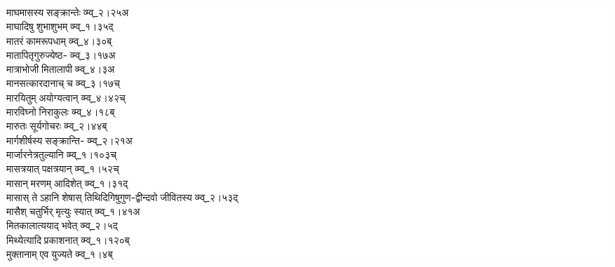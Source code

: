 माघमासस्य सङ्क्रान्तेः व्म्व्_२।२५अ  
माघादिषु शुभाशुभम् व्म्व्_१।३५द्  
मातरं कामरूपधाम् व्म्व्_४।३०ब्  
मातापितृगुरुज्येष्ठ- व्म्व्_३।१७अ  
मात्राभोजी मितालापी व्म्व्_४।३अ  
मानसत्कारदानाच् च व्म्व्_३।१७च्  
मारयितुम् अयोग्यत्वान् व्म्व्_४।४२च्  
मारविघ्नो निराकुलः व्म्व्_४।१८ब्  
मारुतः सूर्यगोचरः व्म्व्_२।४४ब्  
मार्गशीर्षस्य सङ्क्रान्ति- व्म्व्_२।२१अ  
मार्जारनेत्रतुल्यानि व्म्व्_१।१०३च्  
मासत्रयात् पक्षत्रयान् व्म्व्_१।५२च्  
मासान् मरणम् आदिशेत् व्म्व्_१।३१द्  
मासास् ते ऽहानि शेषास् तिथिदिगिषुगुण-द्वीन्दवो जीवितस्य व्म्व्_२।५३द्  
मासैश् चतुर्भिर् मृत्युः स्यात् व्म्व्_१।४१अ  
मितकालात्ययाद् भवेत् व्म्व्_२।५द्  
मिथ्येत्यादि प्रकाशनात् व्म्व्_१।१२०ब्  
मुक्तानाम् एव युज्यते व्म्व्_१।४ब्  
